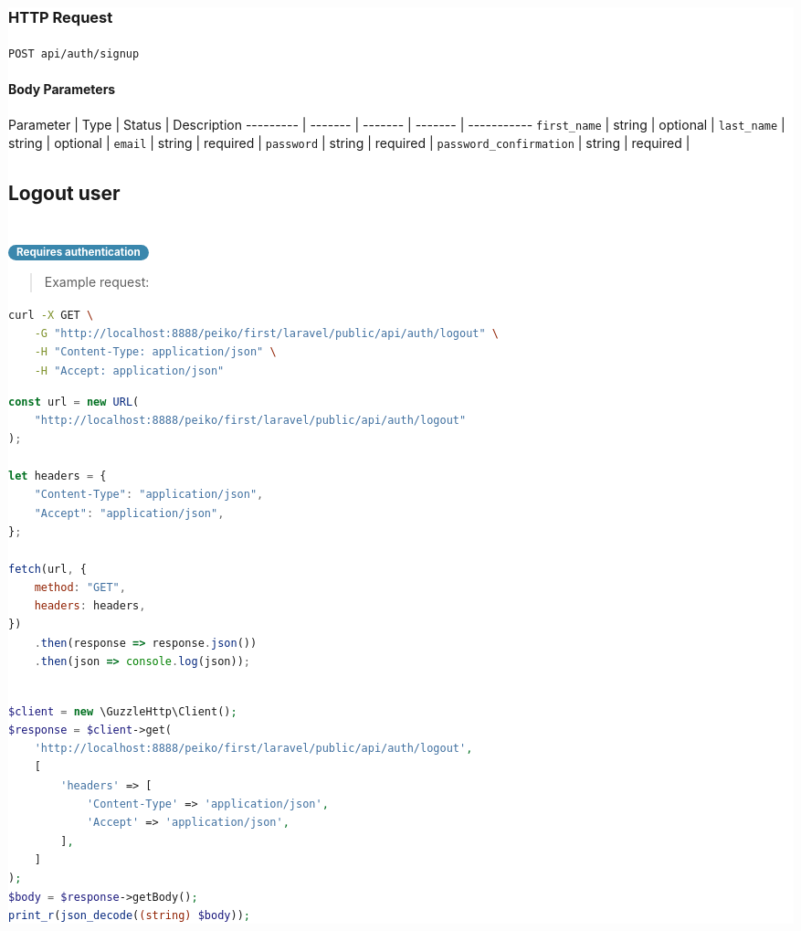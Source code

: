 ### HTTP Request
`POST api/auth/signup`

#### Body Parameters
Parameter | Type | Status | Description
--------- | ------- | ------- | ------- | -----------
    `first_name` | string |  optional  | 
        `last_name` | string |  optional  | 
        `email` | string |  required  | 
        `password` | string |  required  | 
        `password_confirmation` | string |  required  | 
    



## Logout user

<br><small style="padding: 1px 9px 2px;font-weight: bold;white-space: nowrap;color: #ffffff;-webkit-border-radius: 9px;-moz-border-radius: 9px;border-radius: 9px;background-color: #3a87ad;">Requires authentication</small>
> Example request:

```bash
curl -X GET \
    -G "http://localhost:8888/peiko/first/laravel/public/api/auth/logout" \
    -H "Content-Type: application/json" \
    -H "Accept: application/json"
```

```javascript
const url = new URL(
    "http://localhost:8888/peiko/first/laravel/public/api/auth/logout"
);

let headers = {
    "Content-Type": "application/json",
    "Accept": "application/json",
};

fetch(url, {
    method: "GET",
    headers: headers,
})
    .then(response => response.json())
    .then(json => console.log(json));
```

```php

$client = new \GuzzleHttp\Client();
$response = $client->get(
    'http://localhost:8888/peiko/first/laravel/public/api/auth/logout',
    [
        'headers' => [
            'Content-Type' => 'application/json',
            'Accept' => 'application/json',
        ],
    ]
);
$body = $response->getBody();
print_r(json_decode((string) $body));
```

